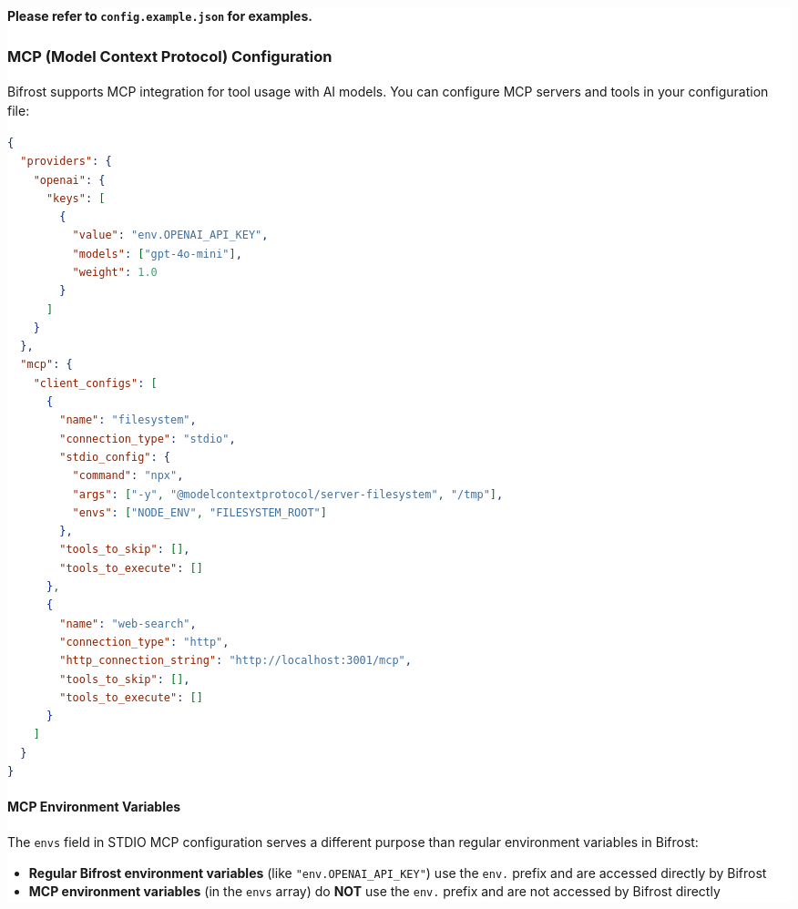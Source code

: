 **Please refer to `config.example.json` for examples.**

### MCP (Model Context Protocol) Configuration

Bifrost supports MCP integration for tool usage with AI models. You can configure MCP servers and tools in your configuration file:

```json
{
  "providers": {
    "openai": {
      "keys": [
        {
          "value": "env.OPENAI_API_KEY",
          "models": ["gpt-4o-mini"],
          "weight": 1.0
        }
      ]
    }
  },
  "mcp": {
    "client_configs": [
      {
        "name": "filesystem",
        "connection_type": "stdio",
        "stdio_config": {
          "command": "npx",
          "args": ["-y", "@modelcontextprotocol/server-filesystem", "/tmp"],
          "envs": ["NODE_ENV", "FILESYSTEM_ROOT"]
        },
        "tools_to_skip": [],
        "tools_to_execute": []
      },
      {
        "name": "web-search",
        "connection_type": "http",
        "http_connection_string": "http://localhost:3001/mcp",
        "tools_to_skip": [],
        "tools_to_execute": []
      }
    ]
  }
}
```

#### MCP Environment Variables

The `envs` field in STDIO MCP configuration serves a different purpose than regular environment variables in Bifrost:

- **Regular Bifrost environment variables** (like `"env.OPENAI_API_KEY"`) use the `env.` prefix and are accessed directly by Bifrost
- **MCP environment variables** (in the `envs` array) do **NOT** use the `env.` prefix and are not accessed by Bifrost directly
